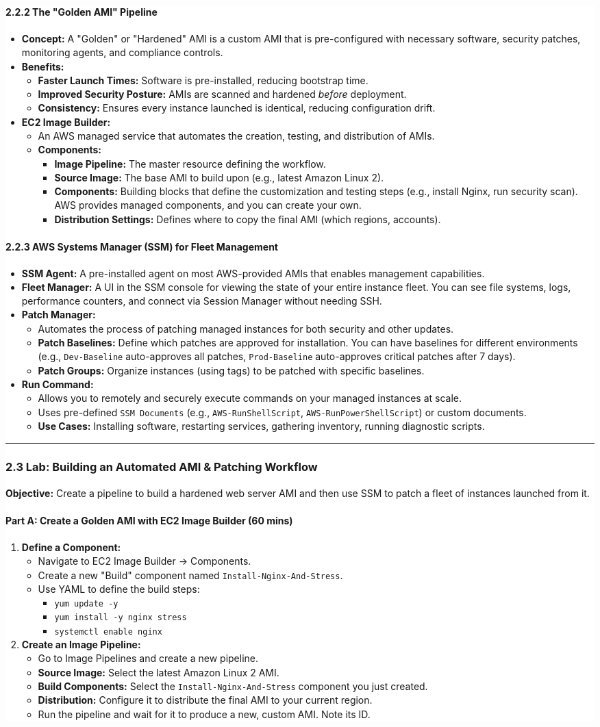 #### **2.2.2 The "Golden AMI" Pipeline**

-   **Concept:** A "Golden" or "Hardened" AMI is a custom AMI that is pre-configured with necessary software, security patches, monitoring agents, and compliance controls.
-   **Benefits:**
    -   **Faster Launch Times:** Software is pre-installed, reducing bootstrap time.
    -   **Improved Security Posture:** AMIs are scanned and hardened *before* deployment.
    -   **Consistency:** Ensures every instance launched is identical, reducing configuration drift.
-   **EC2 Image Builder:**
    -   An AWS managed service that automates the creation, testing, and distribution of AMIs.
    -   **Components:**
        -   **Image Pipeline:** The master resource defining the workflow.
        -   **Source Image:** The base AMI to build upon (e.g., latest Amazon Linux 2).
        -   **Components:** Building blocks that define the customization and testing steps (e.g., install Nginx, run security scan). AWS provides managed components, and you can create your own.
        -   **Distribution Settings:** Defines where to copy the final AMI (which regions, accounts).

#### **2.2.3 AWS Systems Manager (SSM) for Fleet Management**

-   **SSM Agent:** A pre-installed agent on most AWS-provided AMIs that enables management capabilities.
-   **Fleet Manager:** A UI in the SSM console for viewing the state of your entire instance fleet. You can see file systems, logs, performance counters, and connect via Session Manager without needing SSH.
-   **Patch Manager:**
    -   Automates the process of patching managed instances for both security and other updates.
    -   **Patch Baselines:** Define which patches are approved for installation. You can have baselines for different environments (e.g., `Dev-Baseline` auto-approves all patches, `Prod-Baseline` auto-approves critical patches after 7 days).
    -   **Patch Groups:** Organize instances (using tags) to be patched with specific baselines.
-   **Run Command:**
    -   Allows you to remotely and securely execute commands on your managed instances at scale.
    -   Uses pre-defined `SSM Documents` (e.g., `AWS-RunShellScript`, `AWS-RunPowerShellScript`) or custom documents.
    -   **Use Cases:** Installing software, restarting services, gathering inventory, running diagnostic scripts.

---

### **2.3 Lab: Building an Automated AMI & Patching Workflow**

**Objective:** Create a pipeline to build a hardened web server AMI and then use SSM to patch a fleet of instances launched from it.

#### **Part A: Create a Golden AMI with EC2 Image Builder (60 mins)**

1.  **Define a Component:**
    -   Navigate to EC2 Image Builder -> Components.
    -   Create a new "Build" component named `Install-Nginx-And-Stress`.
    -   Use YAML to define the build steps:
        -   `yum update -y`
        -   `yum install -y nginx stress`
        -   `systemctl enable nginx`
2.  **Create an Image Pipeline:**
    -   Go to Image Pipelines and create a new pipeline.
    -   **Source Image:** Select the latest Amazon Linux 2 AMI.
    -   **Build Components:** Select the `Install-Nginx-And-Stress` component you just created.
    -   **Distribution:** Configure it to distribute the final AMI to your current region.
    -   Run the pipeline and wait for it to produce a new, custom AMI. Note its ID.
